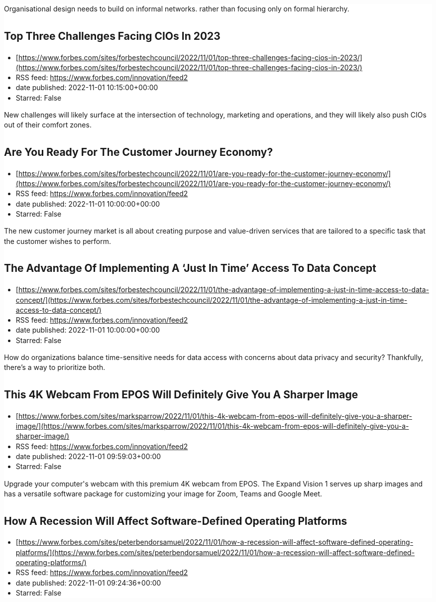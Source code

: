 Organisational design needs to build on informal networks. rather than focusing only on formal hierarchy.

## Top Three Challenges Facing CIOs In 2023
 - [https://www.forbes.com/sites/forbestechcouncil/2022/11/01/top-three-challenges-facing-cios-in-2023/](https://www.forbes.com/sites/forbestechcouncil/2022/11/01/top-three-challenges-facing-cios-in-2023/)
 - RSS feed: https://www.forbes.com/innovation/feed2
 - date published: 2022-11-01 10:15:00+00:00
 - Starred: False

New challenges will likely surface at the intersection of technology, marketing and operations, and they will likely also push CIOs out of their comfort zones.

## Are You Ready For The Customer Journey Economy?
 - [https://www.forbes.com/sites/forbestechcouncil/2022/11/01/are-you-ready-for-the-customer-journey-economy/](https://www.forbes.com/sites/forbestechcouncil/2022/11/01/are-you-ready-for-the-customer-journey-economy/)
 - RSS feed: https://www.forbes.com/innovation/feed2
 - date published: 2022-11-01 10:00:00+00:00
 - Starred: False

The new customer journey market is all about creating purpose and value-driven services that are tailored to a specific task that the customer wishes to perform.

## The Advantage Of Implementing A ‘Just In Time’ Access To Data Concept
 - [https://www.forbes.com/sites/forbestechcouncil/2022/11/01/the-advantage-of-implementing-a-just-in-time-access-to-data-concept/](https://www.forbes.com/sites/forbestechcouncil/2022/11/01/the-advantage-of-implementing-a-just-in-time-access-to-data-concept/)
 - RSS feed: https://www.forbes.com/innovation/feed2
 - date published: 2022-11-01 10:00:00+00:00
 - Starred: False

How do organizations balance time-sensitive needs for data access with concerns about data privacy and security? Thankfully, there’s a way to prioritize both.

## This 4K Webcam From EPOS Will Definitely Give You A Sharper Image
 - [https://www.forbes.com/sites/marksparrow/2022/11/01/this-4k-webcam-from-epos-will-definitely-give-you-a-sharper-image/](https://www.forbes.com/sites/marksparrow/2022/11/01/this-4k-webcam-from-epos-will-definitely-give-you-a-sharper-image/)
 - RSS feed: https://www.forbes.com/innovation/feed2
 - date published: 2022-11-01 09:59:03+00:00
 - Starred: False

Upgrade your computer's webcam with this premium 4K webcam from EPOS. The Expand Vision 1 serves up sharp images and has a versatile software package for customizing your image for Zoom, Teams and Google Meet.

## How A Recession Will Affect Software-Defined Operating Platforms
 - [https://www.forbes.com/sites/peterbendorsamuel/2022/11/01/how-a-recession-will-affect-software-defined-operating-platforms/](https://www.forbes.com/sites/peterbendorsamuel/2022/11/01/how-a-recession-will-affect-software-defined-operating-platforms/)
 - RSS feed: https://www.forbes.com/innovation/feed2
 - date published: 2022-11-01 09:24:36+00:00
 - Starred: False
